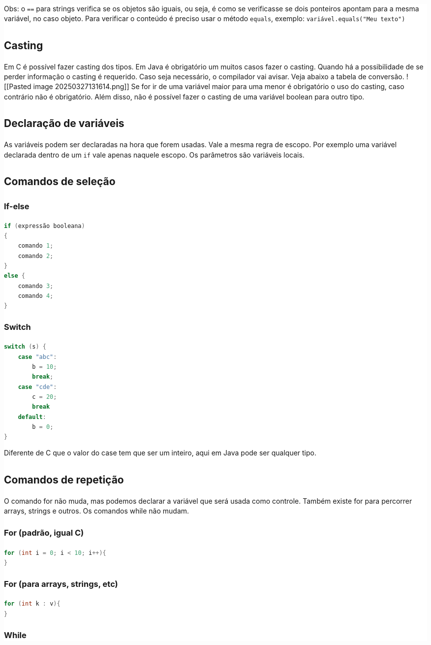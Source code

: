 Obs: o `==` para strings verifica se os objetos são iguais, ou seja, é como se verificasse se dois ponteiros apontam para a mesma variável, no caso objeto. Para verificar o conteúdo é preciso usar o método `equals`, exemplo: `variável.equals("Meu texto")`
## Casting
Em C é possível fazer casting dos tipos. Em Java é obrigatório um muitos casos fazer o casting. Quando há a possibilidade de se perder informação o casting é requerido. Caso seja necessário, o compilador vai avisar.
Veja abaixo a tabela de conversão.
![[Pasted image 20250327131614.png]]
Se for ir de uma variável maior para uma menor é obrigatório o uso do casting, caso contrário não é obrigatório. Além disso, não é possível fazer o casting de uma variável boolean para outro tipo.
## Declaração de variáveis
As variáveis podem ser declaradas na hora que forem usadas. Vale a mesma regra de escopo. Por exemplo uma variável declarada dentro de um ``if`` vale apenas naquele escopo. Os parâmetros são variáveis locais.
## Comandos de seleção
### If-else
~~~java
if (expressão booleana)
{
	comando 1;
	comando 2;
}
else {
	comando 3;
	comando 4;
}
~~~
### Switch
~~~java
switch (s) {
	case "abc":
		b = 10;
		break;
	case "cde":
		c = 20;
		break
	default:
		b = 0;
}
~~~
Diferente de C que o valor do case tem que ser um inteiro, aqui em Java pode ser qualquer tipo.
## Comandos de repetição
O comando for não muda, mas podemos declarar a variável que será usada como controle. Também existe for para percorrer arrays, strings e outros. Os comandos while não mudam.
### For (padrão, igual C)
~~~java
for (int i = 0; i < 10; i++){
}
~~~
### For (para arrays, strings, etc)
~~~java
for (int k : v){
}
~~~
### While
~~~java
~~~